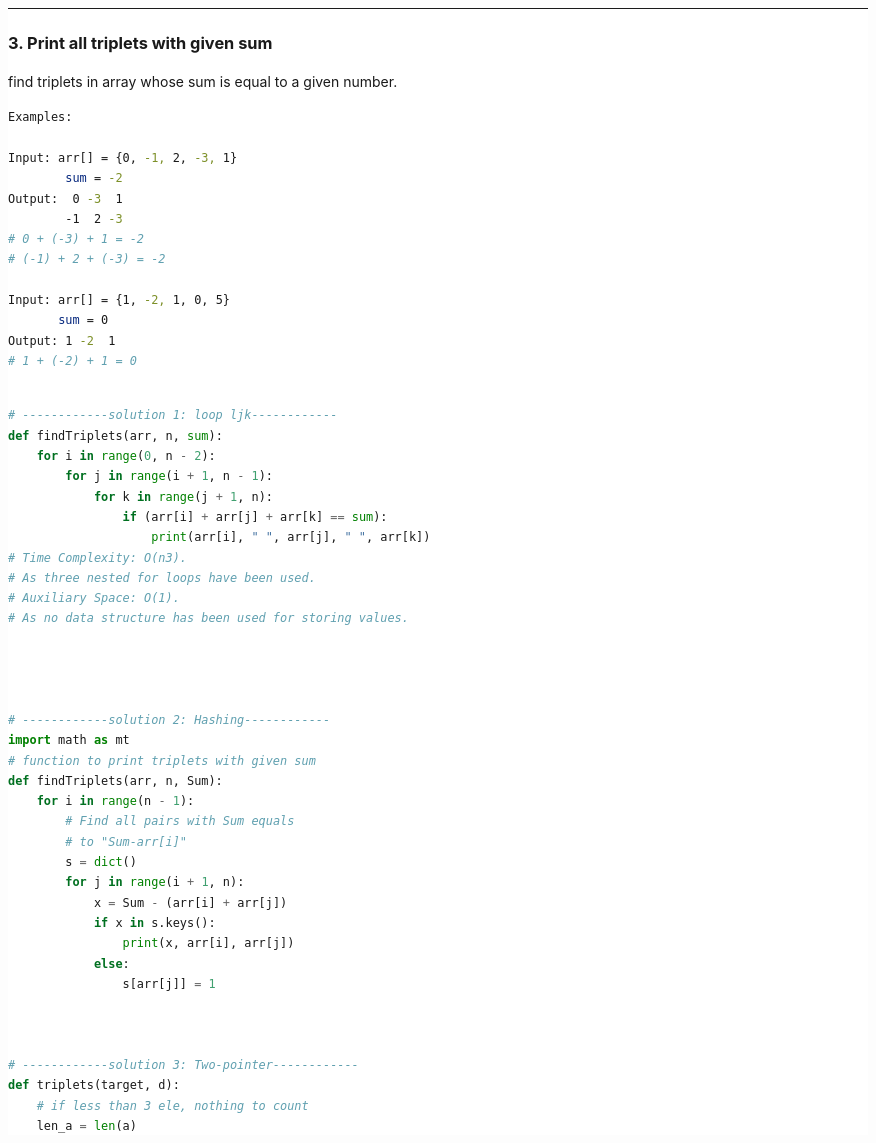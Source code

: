 ```py


```


---

### 3. Print all triplets with given sum

find triplets in array whose sum is equal to a given number.

```bash
Examples:

Input: arr[] = {0, -1, 2, -3, 1}
        sum = -2
Output:  0 -3  1
        -1  2 -3
# 0 + (-3) + 1 = -2
# (-1) + 2 + (-3) = -2

Input: arr[] = {1, -2, 1, 0, 5}
       sum = 0
Output: 1 -2  1
# 1 + (-2) + 1 = 0
```

```py

# ------------solution 1: loop ljk------------
def findTriplets(arr, n, sum):
    for i in range(0, n - 2):  
        for j in range(i + 1, n - 1):  
            for k in range(j + 1, n):
                if (arr[i] + arr[j] + arr[k] == sum):  
                    print(arr[i], " ", arr[j], " ", arr[k])
# Time Complexity: O(n3).
# As three nested for loops have been used.
# Auxiliary Space: O(1).
# As no data structure has been used for storing values.




# ------------solution 2: Hashing------------
import math as mt
# function to print triplets with given sum
def findTriplets(arr, n, Sum):
    for i in range(n - 1):
        # Find all pairs with Sum equals
        # to "Sum-arr[i]"
        s = dict()
        for j in range(i + 1, n):
            x = Sum - (arr[i] + arr[j])
            if x in s.keys():
                print(x, arr[i], arr[j])
            else:
                s[arr[j]] = 1



# ------------solution 3: Two-pointer------------
def triplets(target, d):
    # if less than 3 ele, nothing to count
    len_a = len(a)
```